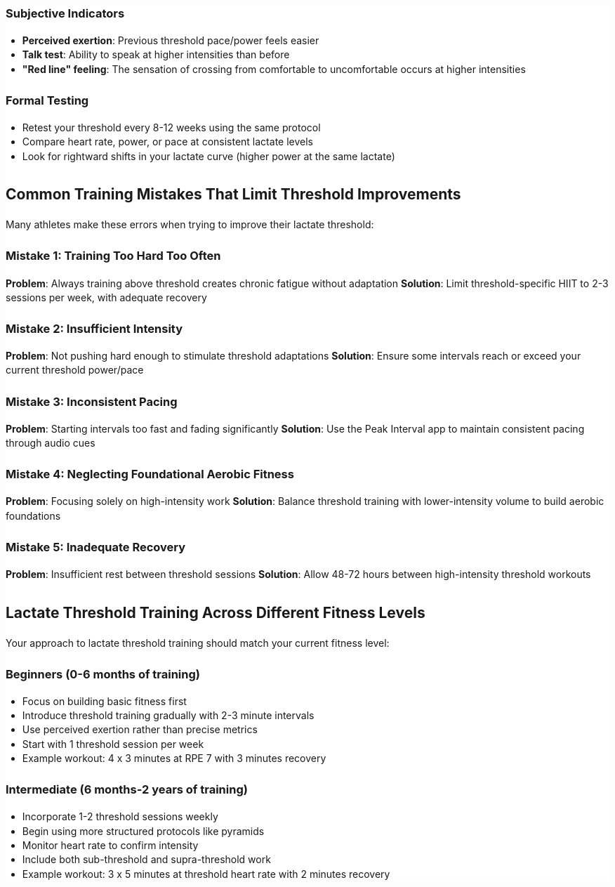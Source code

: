 ### Subjective Indicators
- **Perceived exertion**: Previous threshold pace/power feels easier
- **Talk test**: Ability to speak at higher intensities than before
- **"Red line" feeling**: The sensation of crossing from comfortable to uncomfortable occurs at higher intensities

### Formal Testing
- Retest your threshold every 8-12 weeks using the same protocol
- Compare heart rate, power, or pace at consistent lactate levels
- Look for rightward shifts in your lactate curve (higher power at the same lactate)

## Common Training Mistakes That Limit Threshold Improvements

Many athletes make these errors when trying to improve their lactate threshold:

### Mistake 1: Training Too Hard Too Often
**Problem**: Always training above threshold creates chronic fatigue without adaptation
**Solution**: Limit threshold-specific HIIT to 2-3 sessions per week, with adequate recovery

### Mistake 2: Insufficient Intensity
**Problem**: Not pushing hard enough to stimulate threshold adaptations
**Solution**: Ensure some intervals reach or exceed your current threshold power/pace

### Mistake 3: Inconsistent Pacing
**Problem**: Starting intervals too fast and fading significantly
**Solution**: Use the Peak Interval app to maintain consistent pacing through audio cues

### Mistake 4: Neglecting Foundational Aerobic Fitness
**Problem**: Focusing solely on high-intensity work
**Solution**: Balance threshold training with lower-intensity volume to build aerobic foundations

### Mistake 5: Inadequate Recovery
**Problem**: Insufficient rest between threshold sessions
**Solution**: Allow 48-72 hours between high-intensity threshold workouts

## Lactate Threshold Training Across Different Fitness Levels

Your approach to lactate threshold training should match your current fitness level:

### Beginners (0-6 months of training)
- Focus on building basic fitness first
- Introduce threshold training gradually with 2-3 minute intervals
- Use perceived exertion rather than precise metrics
- Start with 1 threshold session per week
- Example workout: 4 x 3 minutes at RPE 7 with 3 minutes recovery

### Intermediate (6 months-2 years of training)
- Incorporate 1-2 threshold sessions weekly
- Begin using more structured protocols like pyramids
- Monitor heart rate to confirm intensity
- Include both sub-threshold and supra-threshold work
- Example workout: 3 x 5 minutes at threshold heart rate with 2 minutes recovery
